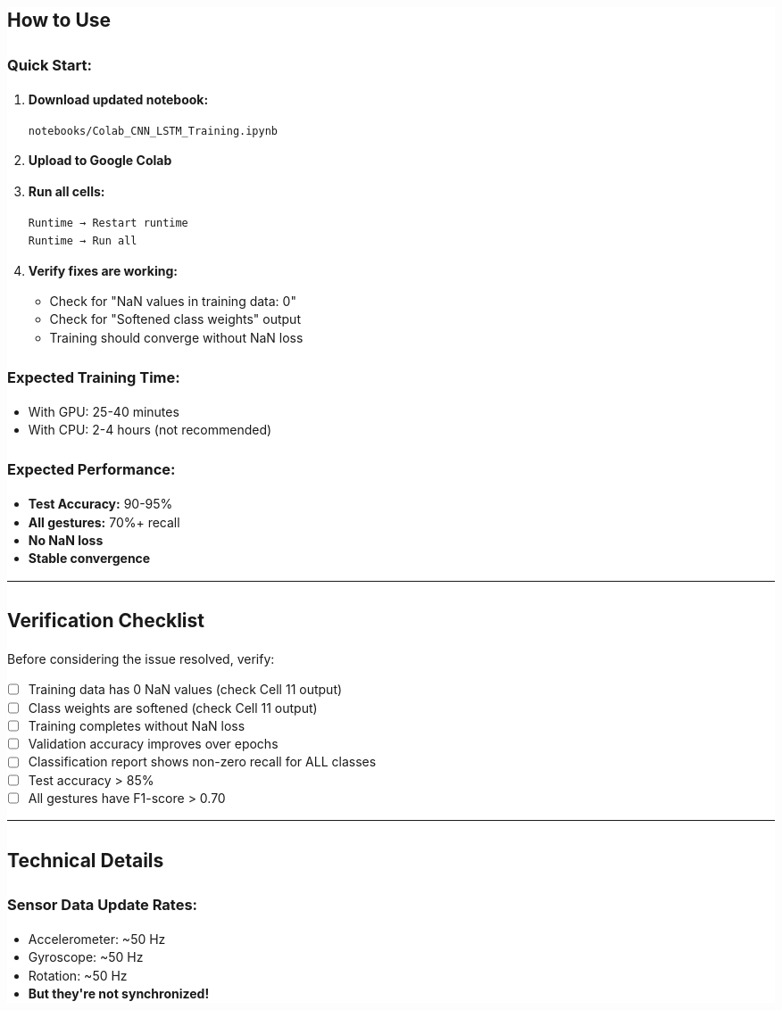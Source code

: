 ## How to Use

### Quick Start:

1. **Download updated notebook:**
   ```bash
   notebooks/Colab_CNN_LSTM_Training.ipynb
   ```

2. **Upload to Google Colab**

3. **Run all cells:**
   ```
   Runtime → Restart runtime
   Runtime → Run all
   ```

4. **Verify fixes are working:**
   - Check for "NaN values in training data: 0"
   - Check for "Softened class weights" output
   - Training should converge without NaN loss

### Expected Training Time:
- With GPU: 25-40 minutes
- With CPU: 2-4 hours (not recommended)

### Expected Performance:
- **Test Accuracy:** 90-95%
- **All gestures:** 70%+ recall
- **No NaN loss**
- **Stable convergence**

---

## Verification Checklist

Before considering the issue resolved, verify:

- [ ] Training data has 0 NaN values (check Cell 11 output)
- [ ] Class weights are softened (check Cell 11 output)
- [ ] Training completes without NaN loss
- [ ] Validation accuracy improves over epochs
- [ ] Classification report shows non-zero recall for ALL classes
- [ ] Test accuracy > 85%
- [ ] All gestures have F1-score > 0.70

---

## Technical Details

### Sensor Data Update Rates:
- Accelerometer: ~50 Hz
- Gyroscope: ~50 Hz
- Rotation: ~50 Hz
- **But they're not synchronized!**
